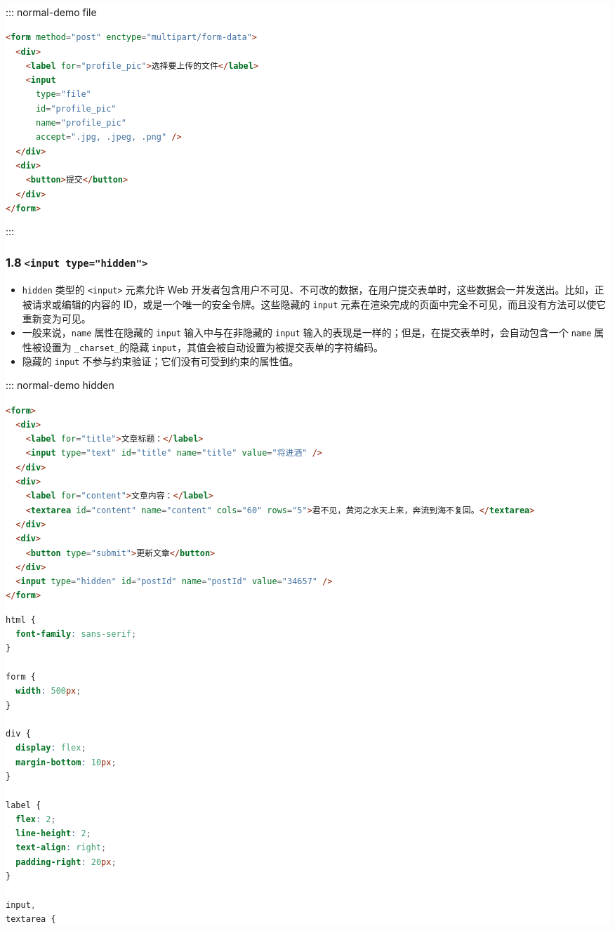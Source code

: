 ::: normal-demo file
```html
<form method="post" enctype="multipart/form-data">
  <div>
    <label for="profile_pic">选择要上传的文件</label>
    <input
      type="file"
      id="profile_pic"
      name="profile_pic"
      accept=".jpg, .jpeg, .png" />
  </div>
  <div>
    <button>提交</button>
  </div>
</form>
```
:::

### 1.8 `<input type="hidden">`
- `hidden` 类型的 `<input>` 元素允许 Web 开发者包含用户不可见、不可改的数据，在用户提交表单时，这些数据会一并发送出。比如，正被请求或编辑的内容的 ID，或是一个唯一的安全令牌。这些隐藏的 `input` 元素在渲染完成的页面中完全不可见，而且没有方法可以使它重新变为可见。
- 一般来说，`name` 属性在隐藏的 `input` 输入中与在非隐藏的 `input` 输入的表现是一样的；但是，在提交表单时，会自动包含一个 `name` 属性被设置为 `_charset_`的隐藏 `input`，其值会被自动设置为被提交表单的字符编码。
- 隐藏的 `input` 不参与约束验证；它们没有可受到约束的属性值。

::: normal-demo hidden
```html
<form>
  <div>
    <label for="title">文章标题：</label>
    <input type="text" id="title" name="title" value="将进酒" />
  </div>
  <div>
    <label for="content">文章内容：</label>
    <textarea id="content" name="content" cols="60" rows="5">君不见，黄河之水天上来，奔流到海不复回。</textarea>
  </div>
  <div>
    <button type="submit">更新文章</button>
  </div>
  <input type="hidden" id="postId" name="postId" value="34657" />
</form>
```
```css
html {
  font-family: sans-serif;
}

form {
  width: 500px;
}

div {
  display: flex;
  margin-bottom: 10px;
}

label {
  flex: 2;
  line-height: 2;
  text-align: right;
  padding-right: 20px;
}

input,
textarea {
```